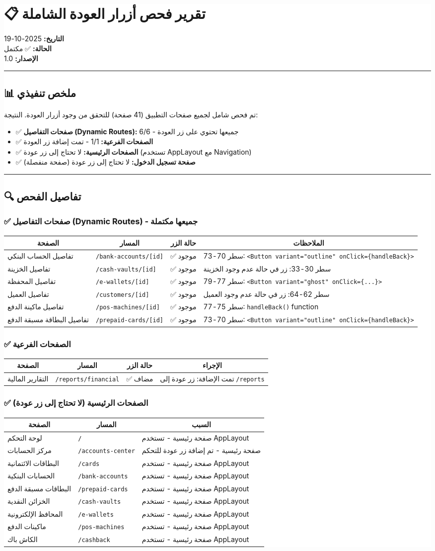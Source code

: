 # 📋 تقرير فحص أزرار العودة الشاملة

**التاريخ:** 2025-10-19  
**الحالة:** ✅ مكتمل  
**الإصدار:** 1.0

---

## 📊 ملخص تنفيذي

تم فحص شامل لجميع صفحات التطبيق (41 صفحة) للتحقق من وجود أزرار العودة. النتيجة:

- ✅ **صفحات التفاصيل (Dynamic Routes):** 6/6 - جميعها تحتوي على زر العودة
- ✅ **الصفحات الفرعية:** 1/1 - تمت إضافة زر العودة
- ✅ **الصفحات الرئيسية:** لا تحتاج إلى زر عودة (تستخدم AppLayout مع Navigation)
- ✅ **صفحة تسجيل الدخول:** لا تحتاج إلى زر عودة (صفحة منفصلة)

---

## 🔍 تفاصيل الفحص

### ✅ صفحات التفاصيل (Dynamic Routes) - جميعها مكتملة

| الصفحة | المسار | حالة الزر | الملاحظات |
|--------|--------|---------|----------|
| تفاصيل الحساب البنكي | `/bank-accounts/[id]` | ✅ موجود | سطر 70-73: `<Button variant="outline" onClick={handleBack}>` |
| تفاصيل الخزينة | `/cash-vaults/[id]` | ✅ موجود | سطر 30-33: زر في حالة عدم وجود الخزينة |
| تفاصيل المحفظة | `/e-wallets/[id]` | ✅ موجود | سطر 77-79: `<Button variant="ghost" onClick={...}>` |
| تفاصيل العميل | `/customers/[id]` | ✅ موجود | سطر 62-64: زر في حالة عدم وجود العميل |
| تفاصيل ماكينة الدفع | `/pos-machines/[id]` | ✅ موجود | سطر 75-77: `handleBack()` function |
| تفاصيل البطاقة مسبقة الدفع | `/prepaid-cards/[id]` | ✅ موجود | سطر 70-73: `<Button variant="outline" onClick={handleBack}>` |

### ✅ الصفحات الفرعية

| الصفحة | المسار | حالة الزر | الإجراء |
|--------|--------|---------|--------|
| التقارير المالية | `/reports/financial` | ✅ مضاف | تمت الإضافة: زر عودة إلى `/reports` |

### ✅ الصفحات الرئيسية (لا تحتاج إلى زر عودة)

| الصفحة | المسار | السبب |
|--------|--------|------|
| لوحة التحكم | `/` | صفحة رئيسية - تستخدم AppLayout |
| مركز الحسابات | `/accounts-center` | صفحة رئيسية - تم إضافة زر عودة للتحكم |
| البطاقات الائتمانية | `/cards` | صفحة رئيسية - تستخدم AppLayout |
| الحسابات البنكية | `/bank-accounts` | صفحة رئيسية - تستخدم AppLayout |
| البطاقات مسبقة الدفع | `/prepaid-cards` | صفحة رئيسية - تستخدم AppLayout |
| الخزائن النقدية | `/cash-vaults` | صفحة رئيسية - تستخدم AppLayout |
| المحافظ الإلكترونية | `/e-wallets` | صفحة رئيسية - تستخدم AppLayout |
| ماكينات الدفع | `/pos-machines` | صفحة رئيسية - تستخدم AppLayout |
| الكاش باك | `/cashback` | صفحة رئيسية - تستخدم AppLayout |
